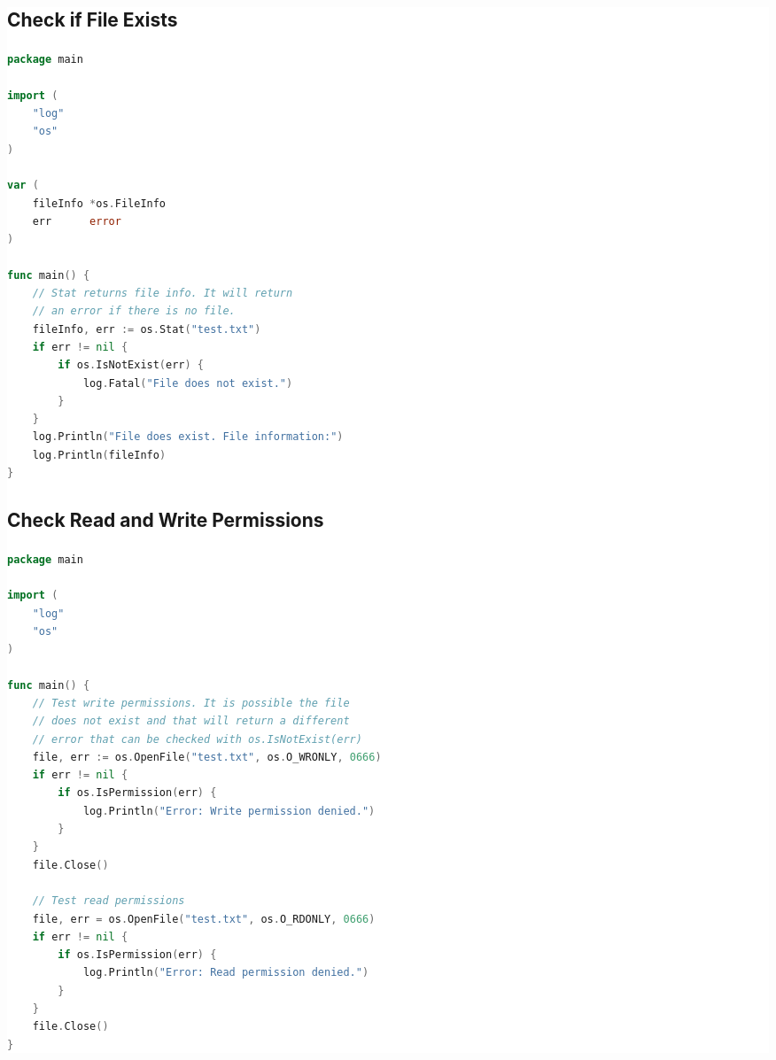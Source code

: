 ## Check if File Exists

```go
package main

import (
    "log"
    "os"
)

var (
    fileInfo *os.FileInfo
    err      error
)

func main() {
    // Stat returns file info. It will return
    // an error if there is no file.
    fileInfo, err := os.Stat("test.txt")
    if err != nil {
        if os.IsNotExist(err) {
            log.Fatal("File does not exist.")
        }
    }
    log.Println("File does exist. File information:")
    log.Println(fileInfo)
}
```

## Check Read and Write Permissions

```go
package main

import (
    "log"
    "os"
)

func main() {
    // Test write permissions. It is possible the file
    // does not exist and that will return a different
    // error that can be checked with os.IsNotExist(err)
    file, err := os.OpenFile("test.txt", os.O_WRONLY, 0666)
    if err != nil {
        if os.IsPermission(err) {
            log.Println("Error: Write permission denied.")
        }
    }
    file.Close()

    // Test read permissions
    file, err = os.OpenFile("test.txt", os.O_RDONLY, 0666)
    if err != nil {
        if os.IsPermission(err) {
            log.Println("Error: Read permission denied.")
        }
    }
    file.Close()
}
```
